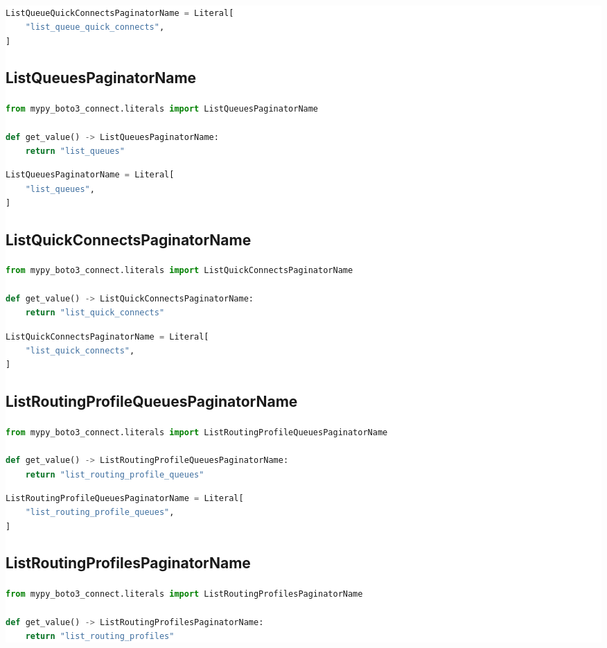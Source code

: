 ```python title="Definition"
ListQueueQuickConnectsPaginatorName = Literal[
    "list_queue_quick_connects",
]
```
## ListQueuesPaginatorName

```python title="Usage Example"
from mypy_boto3_connect.literals import ListQueuesPaginatorName

def get_value() -> ListQueuesPaginatorName:
    return "list_queues"
```

```python title="Definition"
ListQueuesPaginatorName = Literal[
    "list_queues",
]
```
## ListQuickConnectsPaginatorName

```python title="Usage Example"
from mypy_boto3_connect.literals import ListQuickConnectsPaginatorName

def get_value() -> ListQuickConnectsPaginatorName:
    return "list_quick_connects"
```

```python title="Definition"
ListQuickConnectsPaginatorName = Literal[
    "list_quick_connects",
]
```
## ListRoutingProfileQueuesPaginatorName

```python title="Usage Example"
from mypy_boto3_connect.literals import ListRoutingProfileQueuesPaginatorName

def get_value() -> ListRoutingProfileQueuesPaginatorName:
    return "list_routing_profile_queues"
```

```python title="Definition"
ListRoutingProfileQueuesPaginatorName = Literal[
    "list_routing_profile_queues",
]
```
## ListRoutingProfilesPaginatorName

```python title="Usage Example"
from mypy_boto3_connect.literals import ListRoutingProfilesPaginatorName

def get_value() -> ListRoutingProfilesPaginatorName:
    return "list_routing_profiles"
```
